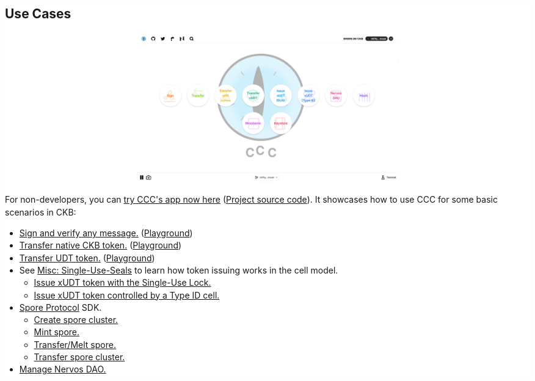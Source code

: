 ## Use Cases

<p align="center">
  <a href="https://app.ckbccc.com/">
    <img src="https://raw.githubusercontent.com/ckb-devrel/ccc/master/assets/appPreview.png" width="50%" />
  </a>
</p>

For non-developers, you can [try CCC's app now here](https://app.ckbccc.com/) ([Project source code](https://github.com/ckb-devrel/ccc/tree/master/packages/demo)). It showcases how to use CCC for some basic scenarios in CKB:

- [Sign and verify any message.](<https://github.com/ckb-devrel/ccc/tree/master/packages/demo/src/app/connected/(tools)/Sign/page.tsx>) ([Playground](https://live.ckbccc.com/?src=https://raw.githubusercontent.com/ckb-devrel/ccc/refs/heads/master/packages/examples/src/sign.ts))
- [Transfer native CKB token.](<https://github.com/ckb-devrel/ccc/tree/master/packages/demo/src/app/connected/(tools)/Transfer/page.tsx>) ([Playground](https://live.ckbccc.com/?src=https://raw.githubusercontent.com/ckb-devrel/ccc/refs/heads/master/packages/examples/src/transfer.ts))
- [Transfer UDT token.](<https://github.com/ckb-devrel/ccc/tree/master/packages/demo/src/app/connected/(tools)/TransferUdt/page.tsx>) ([Playground](https://live.ckbccc.com/?src=https://raw.githubusercontent.com/ckb-devrel/ccc/refs/heads/master/packages/examples/src/transferUdt.ts))
- See [Misc: Single-Use-Seals](https://talk.nervos.org/t/en-cn-misc-single-use-seals/8279) to learn how token issuing works in the cell model.
  - [Issue xUDT token with the Single-Use Lock.](<https://github.com/ckb-devrel/ccc/tree/master/packages/demo/src/app/connected/(tools)/IssueXUdtSus/page.tsx>)
  - [Issue xUDT token controlled by a Type ID cell.](<https://github.com/ckb-devrel/ccc/tree/master/packages/demo/src/app/connected/(tools)/IssueXUdtTypeId/page.tsx>)
- [Spore Protocol](https://docs.spore.pro/) SDK.
  - [Create spore cluster.](<https://github.com/ckb-devrel/ccc/blob/master/packages/demo/src/app/connected/(tools)/CreateSporeCluster/page.tsx>)
  - [Mint spore.](<https://github.com/ckb-devrel/ccc/blob/master/packages/demo/src/app/connected/(tools)/MintSpore/page.tsx>)
  - [Transfer/Melt spore.](<https://github.com/ckb-devrel/ccc/blob/master/packages/demo/src/app/connected/(tools)/TransferSpore/page.tsx>)
  - [Transfer spore cluster.](<https://github.com/ckb-devrel/ccc/blob/master/packages/demo/src/app/connected/(tools)/TransferSporeCluster/page.tsx>)
- [Manage Nervos DAO.](<https://github.com/ckb-devrel/ccc/tree/master/packages/demo/src/app/connected/(tools)/NervosDao/page.tsx>)